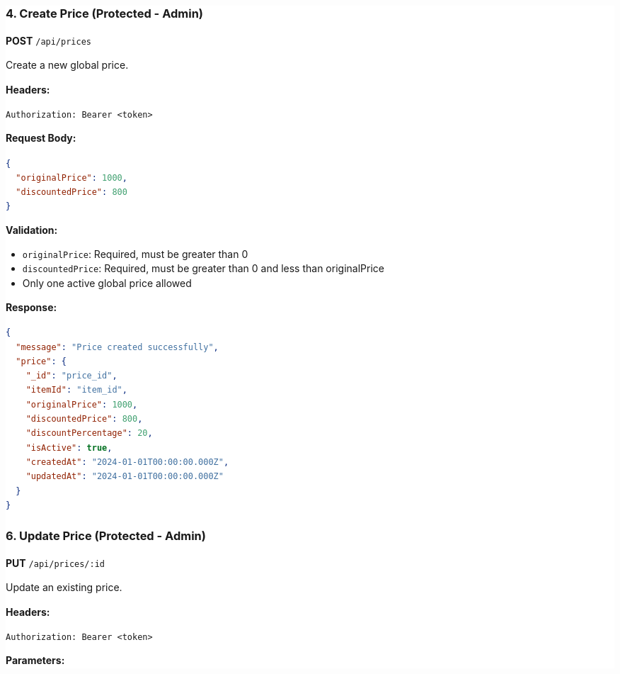 ### 4. Create Price (Protected - Admin)

**POST** `/api/prices`

Create a new global price.

**Headers:**

```
Authorization: Bearer <token>
```

**Request Body:**

```json
{
  "originalPrice": 1000,
  "discountedPrice": 800
}
```

**Validation:**

- `originalPrice`: Required, must be greater than 0
- `discountedPrice`: Required, must be greater than 0 and less than originalPrice
- Only one active global price allowed

**Response:**

```json
{
  "message": "Price created successfully",
  "price": {
    "_id": "price_id",
    "itemId": "item_id",
    "originalPrice": 1000,
    "discountedPrice": 800,
    "discountPercentage": 20,
    "isActive": true,
    "createdAt": "2024-01-01T00:00:00.000Z",
    "updatedAt": "2024-01-01T00:00:00.000Z"
  }
}
```

### 6. Update Price (Protected - Admin)

**PUT** `/api/prices/:id`

Update an existing price.

**Headers:**

```
Authorization: Bearer <token>
```

**Parameters:**

